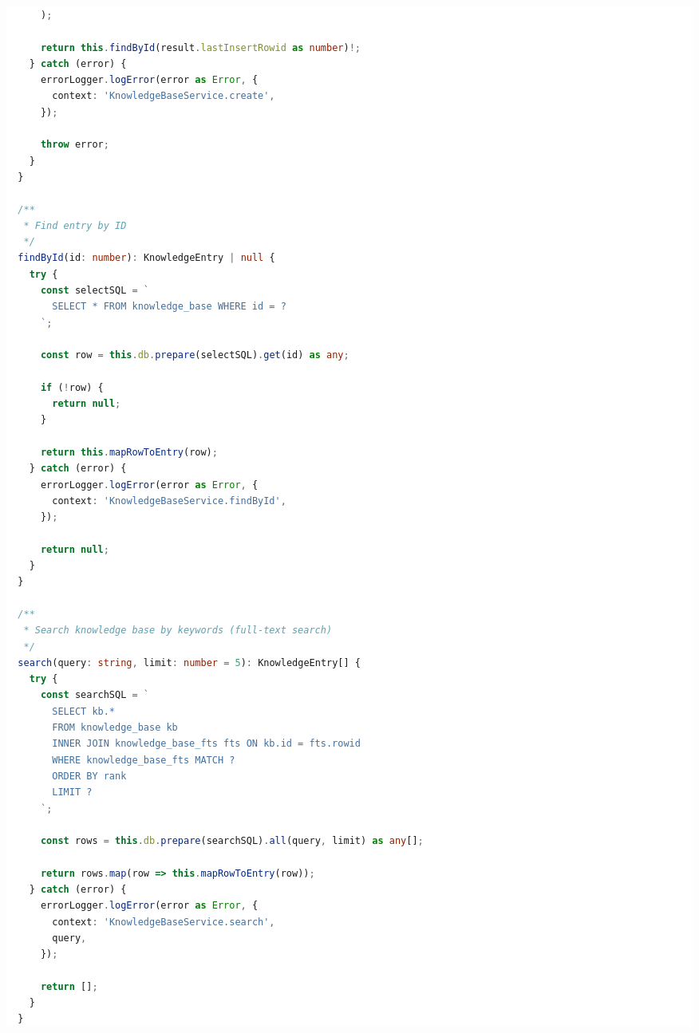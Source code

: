 ```typescript
      );

      return this.findById(result.lastInsertRowid as number)!;
    } catch (error) {
      errorLogger.logError(error as Error, {
        context: 'KnowledgeBaseService.create',
      });

      throw error;
    }
  }

  /**
   * Find entry by ID
   */
  findById(id: number): KnowledgeEntry | null {
    try {
      const selectSQL = `
        SELECT * FROM knowledge_base WHERE id = ?
      `;

      const row = this.db.prepare(selectSQL).get(id) as any;

      if (!row) {
        return null;
      }

      return this.mapRowToEntry(row);
    } catch (error) {
      errorLogger.logError(error as Error, {
        context: 'KnowledgeBaseService.findById',
      });

      return null;
    }
  }

  /**
   * Search knowledge base by keywords (full-text search)
   */
  search(query: string, limit: number = 5): KnowledgeEntry[] {
    try {
      const searchSQL = `
        SELECT kb.*
        FROM knowledge_base kb
        INNER JOIN knowledge_base_fts fts ON kb.id = fts.rowid
        WHERE knowledge_base_fts MATCH ?
        ORDER BY rank
        LIMIT ?
      `;

      const rows = this.db.prepare(searchSQL).all(query, limit) as any[];

      return rows.map(row => this.mapRowToEntry(row));
    } catch (error) {
      errorLogger.logError(error as Error, {
        context: 'KnowledgeBaseService.search',
        query,
      });

      return [];
    }
  }
```